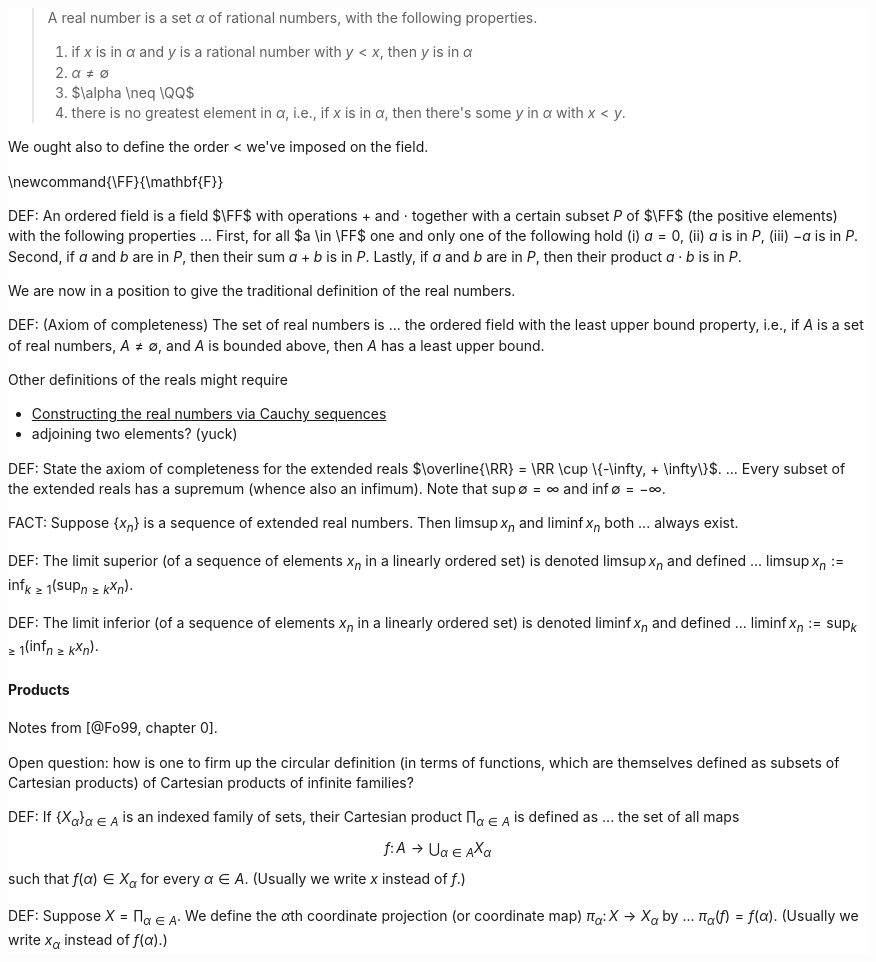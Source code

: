 > A real number is a set $\alpha$ of rational numbers, with the following properties.
> 
> 1. if $x$ is in $\alpha$ and $y$ is a rational number with $y < x$, then $y$ is in $\alpha$
> 2. $\alpha \neq \emptyset$
> 3. $\alpha \neq \QQ$
> 4. there is no greatest element in $\alpha$, i.e., if $x$ is in $\alpha$, then there's some $y$ in $\alpha$ with $x < y$.




We ought also to define the order $<$ we've imposed on the field.

\newcommand{\FF}{\mathbf{F}}

DEF: An ordered field is a field $\FF$ with operations $+$ and $\cdot$ together with a certain subset $P$ of $\FF$ (the positive elements) with the following properties ... First, for all $a \in \FF$ one and only one of the following hold (i) $a = 0$, (ii) $a$ is in $P$, (iii) $-a$ is in $P$. Second, if $a$ and $b$ are in $P$, then their sum $a + b$ is in $P$. Lastly, if $a$ and $b$ are in $P$, then their product $a \cdot b$ is in $P$.

We are now in a position to give the traditional definition of the real numbers.

DEF: (Axiom of completeness) The set of real numbers is ... the ordered field with the least upper bound property, i.e., if $A$ is a set of real numbers, $A \neq \emptyset$, and $A$ is bounded above, then $A$ has a least upper bound.

Other definitions of the reals might require

- [Constructing the real numbers via Cauchy sequences](https://math.stackexchange.com/questions/11923) 
- adjoining two elements? (yuck)

DEF: State the axiom of completeness for the extended reals $\overline{\RR} = \RR \cup \{-\infty, + \infty\}$. ... Every subset of the extended reals has a supremum (whence also an infimum). Note that $\sup \emptyset = \infty$ and $\inf \emptyset = -\infty$.

FACT: Suppose $\{x_n\}$ is a sequence of extended real numbers. Then $\limsup x_n$ and $\liminf x_n$ both ... always exist.

DEF: The limit superior (of a sequence of elements $x_n$ in a linearly ordered set) is denoted $\limsup x_n$ and defined ... $\limsup x_n := \inf_{k\geq 1}\left(\sup_{n\geq k} x_n \right)$.

DEF: The limit inferior (of a sequence of elements $x_n$ in a linearly ordered set) is denoted $\liminf x_n$ and defined ... $\liminf x_n := \sup_{k\geq 1}\left(\inf_{n\geq k} x_n \right)$.

#### Products

Notes from [@Fo99, chapter 0].

Open question: how is one to firm up the circular definition (in terms of functions, which are themselves defined as subsets of Cartesian products) of Cartesian products of infinite families?

DEF: If $\{X_\alpha\}_{\alpha \in A}$ is an indexed family of sets, their Cartesian product $\prod_{\alpha \in A}$ is defined as ... the set of all maps $$f\colon A \to \bigcup_{\alpha \in A} X_\alpha$$ such that $f(\alpha) \in X_\alpha$ for every $\alpha \in A$. (Usually we write $x$ instead of $f$.)

DEF: Suppose $X = \prod_{\alpha \in A}$. We define the $\alpha$th coordinate projection (or coordinate map) $\pi_\alpha \colon X \to X_\alpha$ by ... $\pi_\alpha(f) = f(\alpha)$. (Usually we write $x_\alpha$ instead of $f(\alpha)$.)
